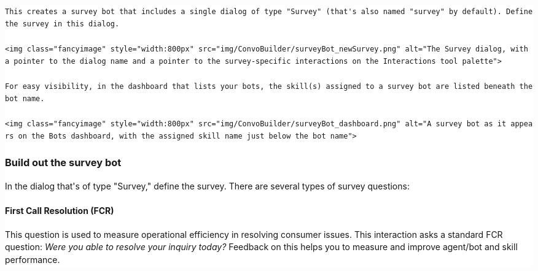     This creates a survey bot that includes a single dialog of type "Survey" (that's also named "survey" by default). Define the survey in this dialog.

    <img class="fancyimage" style="width:800px" src="img/ConvoBuilder/surveyBot_newSurvey.png" alt="The Survey dialog, with a pointer to the dialog name and a pointer to the survey-specific interactions on the Interactions tool palette">

    For easy visibility, in the dashboard that lists your bots, the skill(s) assigned to a survey bot are listed beneath the bot name.

    <img class="fancyimage" style="width:800px" src="img/ConvoBuilder/surveyBot_dashboard.png" alt="A survey bot as it appears on the Bots dashboard, with the assigned skill name just below the bot name">

### Build out the survey bot

In the dialog that's of type "Survey," define the survey. There are several types of survey questions:

#### First Call Resolution (FCR)

This question is used to measure operational efficiency in resolving consumer issues. This interaction asks a standard FCR question: *Were you able to resolve your inquiry today?* Feedback on this helps you to measure and improve agent/bot and skill performance.
